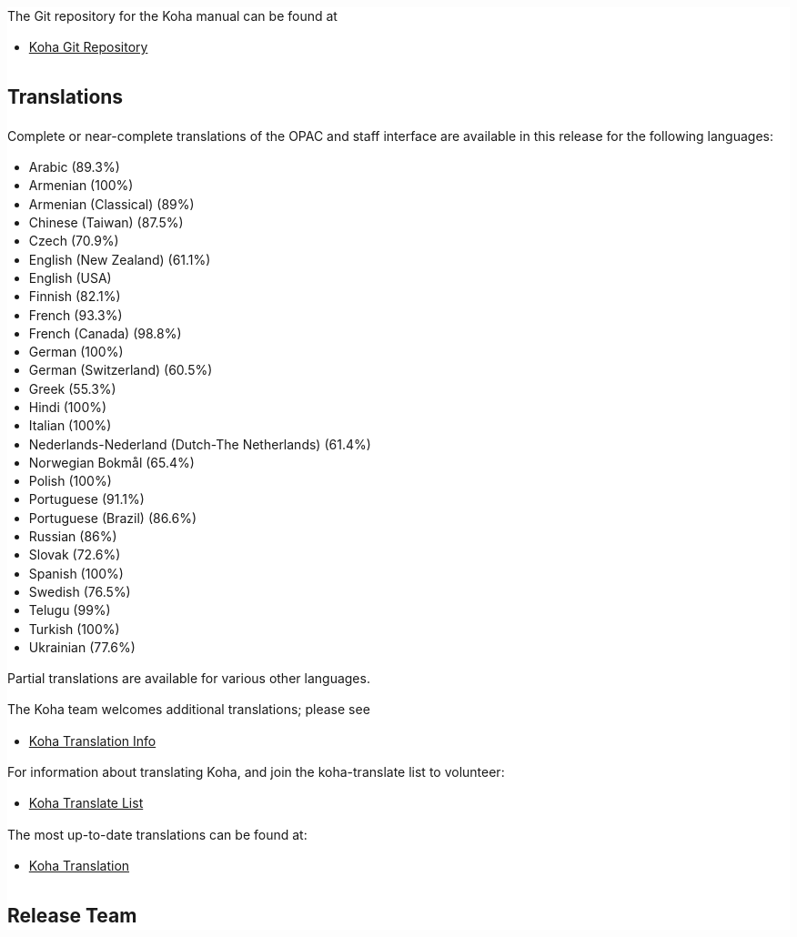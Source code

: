 The Git repository for the Koha manual can be found at

- [Koha Git Repository](https://gitlab.com/koha-community/koha-manual)


## Translations

Complete or near-complete translations of the OPAC and staff
interface are available in this release for the following languages:

- Arabic (89.3%)
- Armenian (100%)
- Armenian (Classical) (89%)
- Chinese (Taiwan) (87.5%)
- Czech (70.9%)
- English (New Zealand) (61.1%)
- English (USA)
- Finnish (82.1%)
- French (93.3%)
- French (Canada) (98.8%)
- German (100%)
- German (Switzerland) (60.5%)
- Greek (55.3%)
- Hindi (100%)
- Italian (100%)
- Nederlands-Nederland (Dutch-The Netherlands) (61.4%)
- Norwegian Bokmål (65.4%)
- Polish (100%)
- Portuguese (91.1%)
- Portuguese (Brazil) (86.6%)
- Russian (86%)
- Slovak (72.6%)
- Spanish (100%)
- Swedish (76.5%)
- Telugu (99%)
- Turkish (100%)
- Ukrainian (77.6%)

Partial translations are available for various other languages.

The Koha team welcomes additional translations; please see

- [Koha Translation Info](https://wiki.koha-community.org/wiki/Translating_Koha)

For information about translating Koha, and join the koha-translate 
list to volunteer:

- [Koha Translate List](https://lists.koha-community.org/cgi-bin/mailman/listinfo/koha-translate)

The most up-to-date translations can be found at:

- [Koha Translation](https://translate.koha-community.org/)

## Release Team
